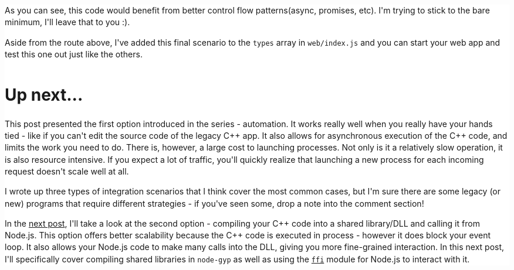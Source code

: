 As you can see, this code would benefit from better control flow patterns(async, promises, etc).  I'm trying to stick to the bare minimum, I'll leave that to you :).  

Aside from the route above, I've added this final scenario to the `types` array in `web/index.js` and you can start your web app and test this one out just like the others.

# Up next...
This post presented the first option introduced in the series - automation.  It works really well when you really have your hands tied - like if you can't edit the source code of the legacy C++ app.  It also allows for asynchronous execution of the C++ code, and limits the work you need to do.  There is, however, a large cost to launching processes.  Not only is it a relatively slow operation, it is also resource intensive.  If you expect a lot of traffic, you'll quickly realize that launching a new process for each incoming request doesn't scale well at all.

I wrote up three types of integration scenarios that I think cover the most common cases, but I'm sure there are some legacy (or new) programs that require different strategies - if you've seen some, drop a note into the comment section!

In the [next post](/calling-native-c-dlls-from-a-node-js-web-app), I'll take a look at the second option - compiling your C++ code into a shared library/DLL and calling it from Node.js.  This option offers better scalability because the C++ code is executed in process - however it does block your event loop.  It also allows your Node.js code to make many calls into the DLL, giving you more fine-grained interaction.  In this next post, I'll specifically cover compiling shared libraries in `node-gyp` as well as using the [`ffi`](https://github.com/node-ffi/node-ffi) module for Node.js to interact with it.

